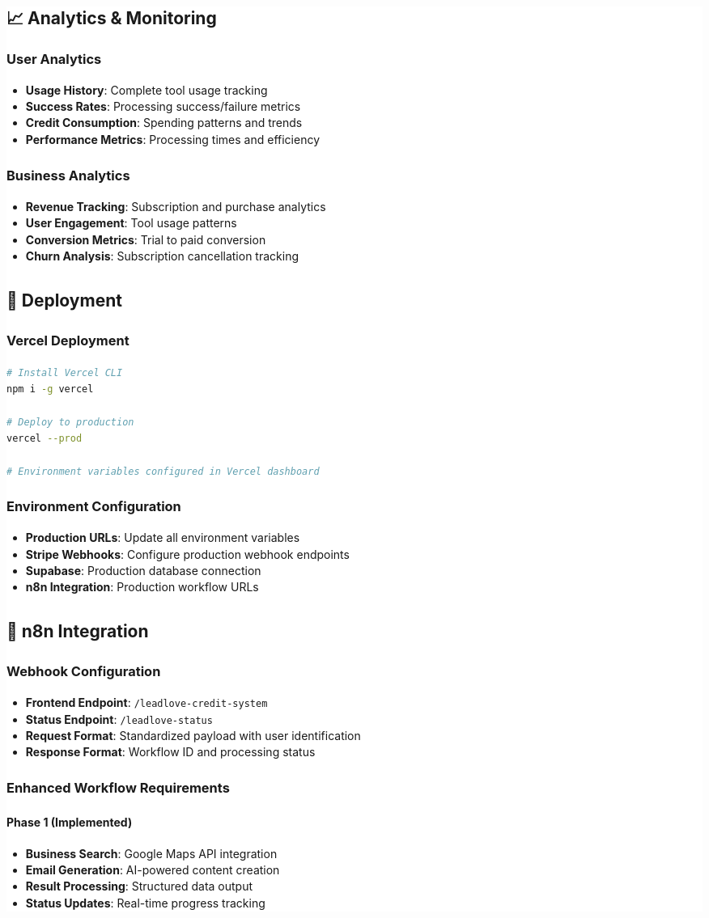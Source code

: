 ## 📈 Analytics & Monitoring

### User Analytics
- **Usage History**: Complete tool usage tracking
- **Success Rates**: Processing success/failure metrics
- **Credit Consumption**: Spending patterns and trends
- **Performance Metrics**: Processing times and efficiency

### Business Analytics
- **Revenue Tracking**: Subscription and purchase analytics
- **User Engagement**: Tool usage patterns
- **Conversion Metrics**: Trial to paid conversion
- **Churn Analysis**: Subscription cancellation tracking

## 🚀 Deployment

### Vercel Deployment
```bash
# Install Vercel CLI
npm i -g vercel

# Deploy to production
vercel --prod

# Environment variables configured in Vercel dashboard
```

### Environment Configuration
- **Production URLs**: Update all environment variables
- **Stripe Webhooks**: Configure production webhook endpoints
- **Supabase**: Production database connection
- **n8n Integration**: Production workflow URLs

## 🔄 n8n Integration

### Webhook Configuration
- **Frontend Endpoint**: `/leadlove-credit-system`
- **Status Endpoint**: `/leadlove-status`
- **Request Format**: Standardized payload with user identification
- **Response Format**: Workflow ID and processing status

### Enhanced Workflow Requirements

#### Phase 1 (Implemented)
- **Business Search**: Google Maps API integration
- **Email Generation**: AI-powered content creation
- **Result Processing**: Structured data output
- **Status Updates**: Real-time progress tracking
